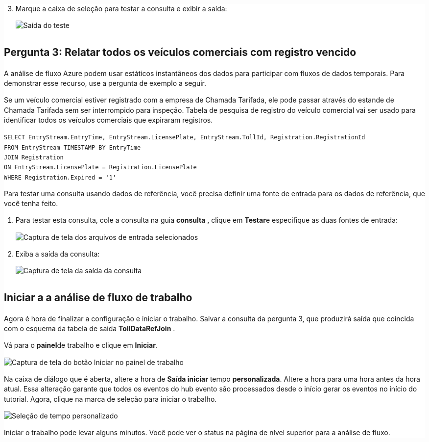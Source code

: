 3. Marque a caixa de seleção para testar a consulta e exibir a saída:

    ![Saída do teste](media/stream-analytics-build-an-iot-solution-using-stream-analytics/image45.png)

## <a name="question-3-report-all-commercial-vehicles-with-expired-registration"></a>Pergunta 3: Relatar todos os veículos comerciais com registro vencido

A análise de fluxo Azure podem usar estáticos instantâneos dos dados para participar com fluxos de dados temporais. Para demonstrar esse recurso, use a pergunta de exemplo a seguir.

Se um veículo comercial estiver registrado com a empresa de Chamada Tarifada, ele pode passar através do estande de Chamada Tarifada sem ser interrompido para inspeção. Tabela de pesquisa de registro do veículo comercial vai ser usado para identificar todos os veículos comerciais que expiraram registros.

    SELECT EntryStream.EntryTime, EntryStream.LicensePlate, EntryStream.TollId, Registration.RegistrationId
    FROM EntryStream TIMESTAMP BY EntryTime
    JOIN Registration
    ON EntryStream.LicensePlate = Registration.LicensePlate
    WHERE Registration.Expired = '1'

Para testar uma consulta usando dados de referência, você precisa definir uma fonte de entrada para os dados de referência, que você tenha feito.

1. Para testar esta consulta, cole a consulta na guia **consulta** , clique em **Testar**e especifique as duas fontes de entrada:

    ![Captura de tela dos arquivos de entrada selecionados](media/stream-analytics-build-an-iot-solution-using-stream-analytics/image46.png)

2. Exiba a saída da consulta:

    ![Captura de tela da saída da consulta](media/stream-analytics-build-an-iot-solution-using-stream-analytics/image47.png)

## <a name="start-the-stream-analytics-job"></a>Iniciar a a análise de fluxo de trabalho


Agora é hora de finalizar a configuração e iniciar o trabalho. Salvar a consulta da pergunta 3, que produzirá saída que coincida com o esquema da tabela de saída **TollDataRefJoin** .

Vá para o **painel**de trabalho e clique em **Iniciar**.

![Captura de tela do botão Iniciar no painel de trabalho](media/stream-analytics-build-an-iot-solution-using-stream-analytics/image48.jpg)

Na caixa de diálogo que é aberta, altere a hora de **Saída iniciar** tempo **personalizada**. Altere a hora para uma hora antes da hora atual. Essa alteração garante que todos os eventos do hub evento são processados desde o início gerar os eventos no início do tutorial. Agora, clique na marca de seleção para iniciar o trabalho.

![Seleção de tempo personalizado](media/stream-analytics-build-an-iot-solution-using-stream-analytics/image49.png)

Iniciar o trabalho pode levar alguns minutos. Você pode ver o status na página de nível superior para a análise de fluxo.
